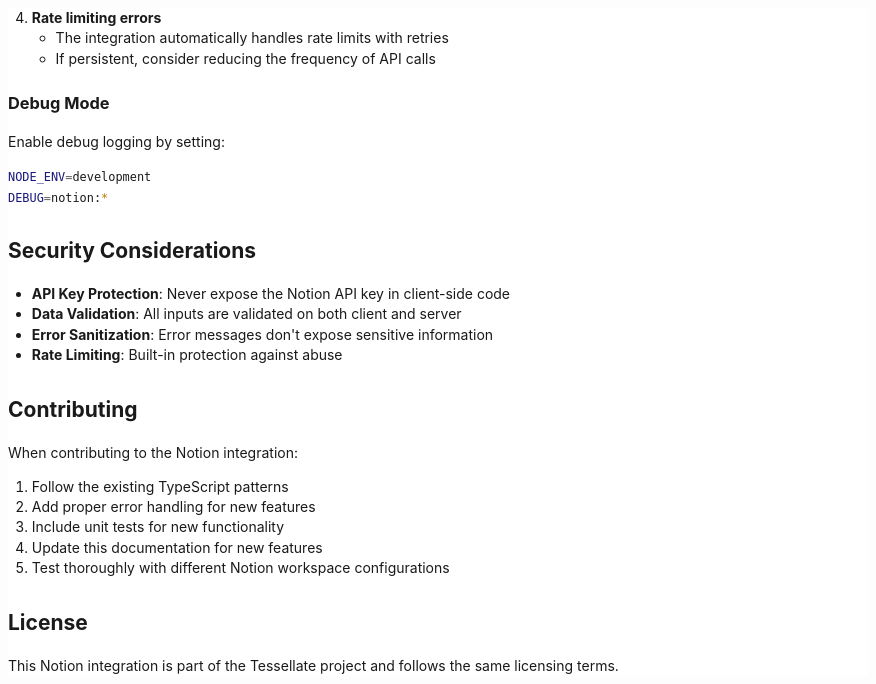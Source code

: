 4. **Rate limiting errors**
   - The integration automatically handles rate limits with retries
   - If persistent, consider reducing the frequency of API calls

### Debug Mode

Enable debug logging by setting:
```bash
NODE_ENV=development
DEBUG=notion:*
```

## Security Considerations

- **API Key Protection**: Never expose the Notion API key in client-side code
- **Data Validation**: All inputs are validated on both client and server
- **Error Sanitization**: Error messages don't expose sensitive information
- **Rate Limiting**: Built-in protection against abuse

## Contributing

When contributing to the Notion integration:

1. Follow the existing TypeScript patterns
2. Add proper error handling for new features
3. Include unit tests for new functionality
4. Update this documentation for new features
5. Test thoroughly with different Notion workspace configurations

## License

This Notion integration is part of the Tessellate project and follows the same licensing terms.
